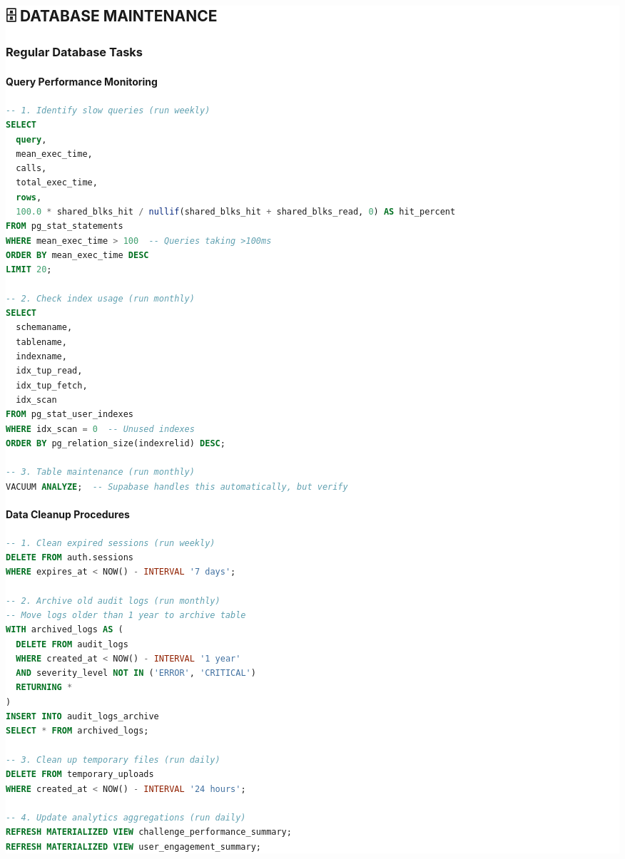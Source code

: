 
## 🗄️ **DATABASE MAINTENANCE**

### **Regular Database Tasks**

#### **Query Performance Monitoring**
```sql
-- 1. Identify slow queries (run weekly)
SELECT 
  query,
  mean_exec_time,
  calls,
  total_exec_time,
  rows,
  100.0 * shared_blks_hit / nullif(shared_blks_hit + shared_blks_read, 0) AS hit_percent
FROM pg_stat_statements
WHERE mean_exec_time > 100  -- Queries taking >100ms
ORDER BY mean_exec_time DESC
LIMIT 20;

-- 2. Check index usage (run monthly)
SELECT 
  schemaname,
  tablename,
  indexname,
  idx_tup_read,
  idx_tup_fetch,
  idx_scan
FROM pg_stat_user_indexes
WHERE idx_scan = 0  -- Unused indexes
ORDER BY pg_relation_size(indexrelid) DESC;

-- 3. Table maintenance (run monthly)
VACUUM ANALYZE;  -- Supabase handles this automatically, but verify
```

#### **Data Cleanup Procedures**
```sql
-- 1. Clean expired sessions (run weekly)
DELETE FROM auth.sessions 
WHERE expires_at < NOW() - INTERVAL '7 days';

-- 2. Archive old audit logs (run monthly)
-- Move logs older than 1 year to archive table
WITH archived_logs AS (
  DELETE FROM audit_logs 
  WHERE created_at < NOW() - INTERVAL '1 year'
  AND severity_level NOT IN ('ERROR', 'CRITICAL')
  RETURNING *
)
INSERT INTO audit_logs_archive 
SELECT * FROM archived_logs;

-- 3. Clean up temporary files (run daily)
DELETE FROM temporary_uploads 
WHERE created_at < NOW() - INTERVAL '24 hours';

-- 4. Update analytics aggregations (run daily)
REFRESH MATERIALIZED VIEW challenge_performance_summary;
REFRESH MATERIALIZED VIEW user_engagement_summary;
```

